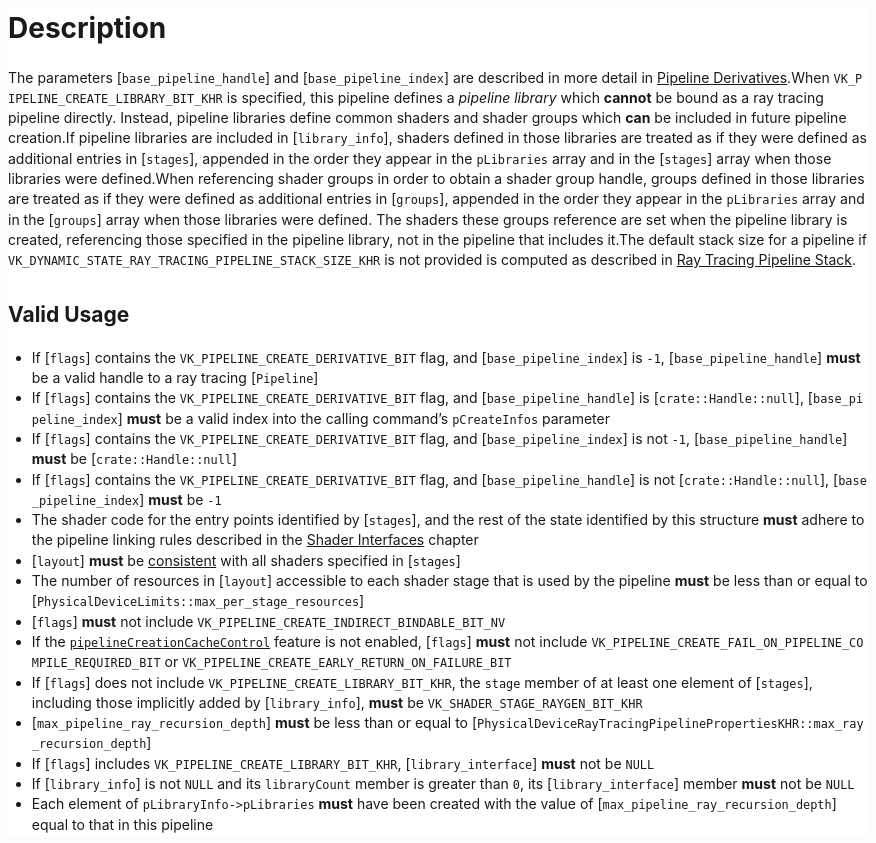 # Description
The parameters [`base_pipeline_handle`] and [`base_pipeline_index`] are
described in more detail in [Pipeline
Derivatives](https://www.khronos.org/registry/vulkan/specs/1.3-extensions/html/vkspec.html#pipelines-pipeline-derivatives).When `VK_PIPELINE_CREATE_LIBRARY_BIT_KHR` is specified, this pipeline
defines a *pipeline library* which  **cannot**  be bound as a ray tracing
pipeline directly.
Instead, pipeline libraries define common shaders and shader groups which
 **can**  be included in future pipeline creation.If pipeline libraries are included in [`library_info`], shaders defined in
those libraries are treated as if they were defined as additional entries in
[`stages`], appended in the order they appear in the `pLibraries`
array and in the [`stages`] array when those libraries were defined.When referencing shader groups in order to obtain a shader group handle,
groups defined in those libraries are treated as if they were defined as
additional entries in [`groups`], appended in the order they appear in
the `pLibraries` array and in the [`groups`] array when those
libraries were defined.
The shaders these groups reference are set when the pipeline library is
created, referencing those specified in the pipeline library, not in the
pipeline that includes it.The default stack size for a pipeline if
`VK_DYNAMIC_STATE_RAY_TRACING_PIPELINE_STACK_SIZE_KHR` is not provided
is computed as described in [Ray Tracing
Pipeline Stack](https://www.khronos.org/registry/vulkan/specs/1.3-extensions/html/vkspec.html#ray-tracing-pipeline-stack).
## Valid Usage
-    If [`flags`] contains the `VK_PIPELINE_CREATE_DERIVATIVE_BIT` flag, and [`base_pipeline_index`] is `-1`, [`base_pipeline_handle`] **must**  be a valid handle to a ray tracing [`Pipeline`]
-    If [`flags`] contains the `VK_PIPELINE_CREATE_DERIVATIVE_BIT` flag, and [`base_pipeline_handle`] is [`crate::Handle::null`], [`base_pipeline_index`] **must**  be a valid index into the calling command’s `pCreateInfos` parameter
-    If [`flags`] contains the `VK_PIPELINE_CREATE_DERIVATIVE_BIT` flag, and [`base_pipeline_index`] is not `-1`, [`base_pipeline_handle`] **must**  be [`crate::Handle::null`]
-    If [`flags`] contains the `VK_PIPELINE_CREATE_DERIVATIVE_BIT` flag, and [`base_pipeline_handle`] is not [`crate::Handle::null`], [`base_pipeline_index`] **must**  be `-1`
-    The shader code for the entry points identified by [`stages`], and the rest of the state identified by this structure  **must**  adhere to the pipeline linking rules described in the [Shader Interfaces](https://www.khronos.org/registry/vulkan/specs/1.2-extensions/html/vkspec.html#interfaces) chapter
-  [`layout`] **must**  be [consistent](https://www.khronos.org/registry/vulkan/specs/1.2-extensions/html/vkspec.html#descriptorsets-pipelinelayout-consistency) with all shaders specified in [`stages`]
-    The number of resources in [`layout`] accessible to each shader stage that is used by the pipeline  **must**  be less than or equal to [`PhysicalDeviceLimits::max_per_stage_resources`]
-  [`flags`] **must**  not include `VK_PIPELINE_CREATE_INDIRECT_BINDABLE_BIT_NV`
-    If the [`pipelineCreationCacheControl`](https://www.khronos.org/registry/vulkan/specs/1.2-extensions/html/vkspec.html#features-pipelineCreationCacheControl) feature is not enabled, [`flags`] **must**  not include `VK_PIPELINE_CREATE_FAIL_ON_PIPELINE_COMPILE_REQUIRED_BIT` or `VK_PIPELINE_CREATE_EARLY_RETURN_ON_FAILURE_BIT`
-    If [`flags`] does not include `VK_PIPELINE_CREATE_LIBRARY_BIT_KHR`, the `stage` member of at least one element of [`stages`], including those implicitly added by [`library_info`],  **must**  be `VK_SHADER_STAGE_RAYGEN_BIT_KHR`
-  [`max_pipeline_ray_recursion_depth`] **must**  be less than or equal to [`PhysicalDeviceRayTracingPipelinePropertiesKHR::max_ray_recursion_depth`]
-    If [`flags`] includes `VK_PIPELINE_CREATE_LIBRARY_BIT_KHR`, [`library_interface`] **must**  not be `NULL`
-    If [`library_info`] is not `NULL` and its `libraryCount` member is greater than `0`, its [`library_interface`] member  **must**  not be `NULL`
-    Each element of `pLibraryInfo->pLibraries` **must**  have been created with the value of [`max_pipeline_ray_recursion_depth`] equal to that in this pipeline